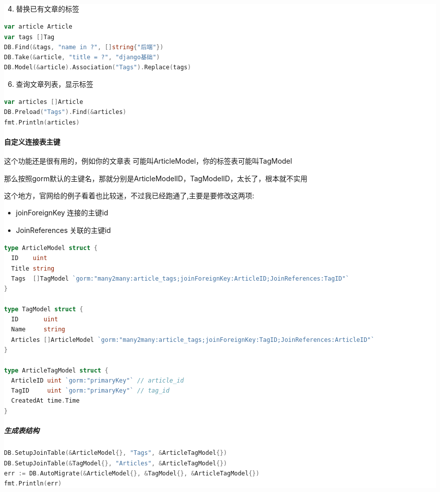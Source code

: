 4. 替换已有文章的标签

```go
var article Article
var tags []Tag
DB.Find(&tags, "name in ?", []string{"后端"})
DB.Take(&article, "title = ?", "django基础")
DB.Model(&article).Association("Tags").Replace(tags)
```

6. 查询文章列表，显示标签

```go
var articles []Article
DB.Preload("Tags").Find(&articles)
fmt.Println(articles)
```



#### 自定义连接表主键

这个功能还是很有用的，例如你的文章表 可能叫ArticleModel，你的标签表可能叫TagModel

那么按照gorm默认的主键名，那就分别是ArticleModelID，TagModelID，太长了，根本就不实用

这个地方，官网给的例子看着也比较迷，不过我已经跑通了,主要是要修改这两项:

- joinForeignKey 连接的主键id

- JoinReferences 关联的主键id

```go
type ArticleModel struct {
  ID    uint
  Title string
  Tags  []TagModel `gorm:"many2many:article_tags;joinForeignKey:ArticleID;JoinReferences:TagID"`
}

type TagModel struct {
  ID       uint
  Name     string
  Articles []ArticleModel `gorm:"many2many:article_tags;joinForeignKey:TagID;JoinReferences:ArticleID"`
}

type ArticleTagModel struct {
  ArticleID uint `gorm:"primaryKey"` // article_id
  TagID     uint `gorm:"primaryKey"` // tag_id
  CreatedAt time.Time
}
```

##### 生成表结构

```go
DB.SetupJoinTable(&ArticleModel{}, "Tags", &ArticleTagModel{})
DB.SetupJoinTable(&TagModel{}, "Articles", &ArticleTagModel{})
err := DB.AutoMigrate(&ArticleModel{}, &TagModel{}, &ArticleTagModel{})
fmt.Println(err)
```

